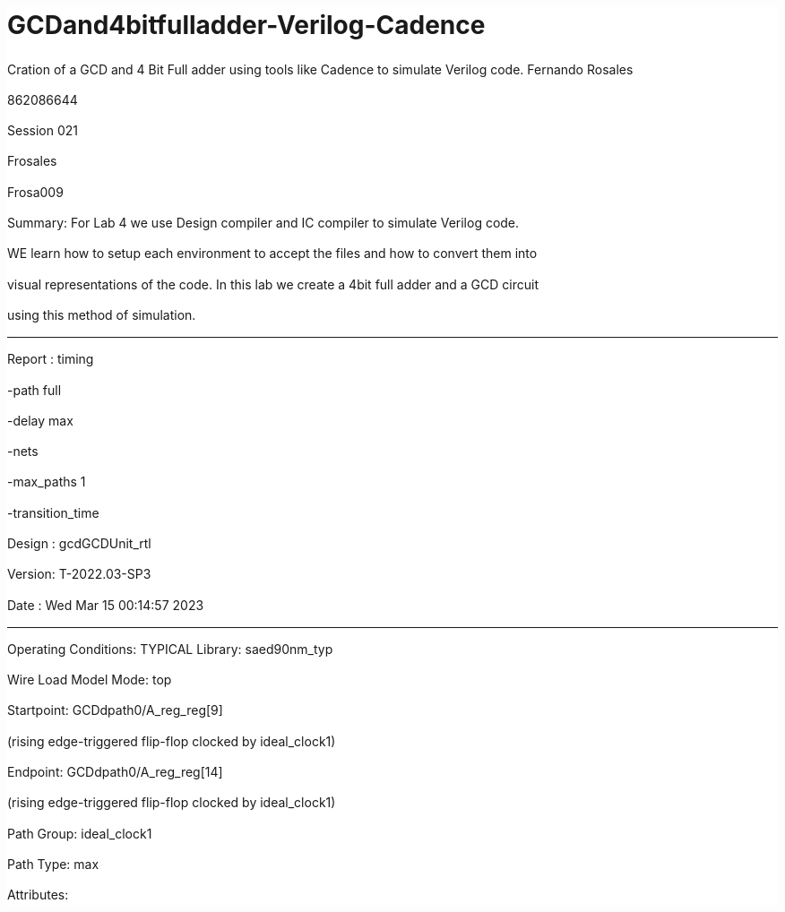 # GCDand4bitfulladder-Verilog-Cadence
Cration of a GCD and 4 Bit Full adder using tools like Cadence to simulate Verilog code. 
Fernando Rosales

862086644

Session 021

Frosales

Frosa009


Summary: For Lab 4 we use Design compiler and IC compiler to simulate Verilog code.

WE learn how to setup each environment to accept the files and how to convert them into

visual representations of the code. In this lab we create a 4bit full adder and a GCD circuit

using this method of simulation.




****************************************

Report : timing

-path full

-delay max

-nets

-max_paths 1

-transition_time

Design : gcdGCDUnit_rtl

Version: T-2022.03-SP3

Date : Wed Mar 15 00:14:57 2023

****************************************

Operating Conditions: TYPICAL Library: saed90nm_typ

Wire Load Model Mode: top

Startpoint: GCDdpath0/A_reg_reg[9]

(rising edge-triggered flip-flop clocked by ideal_clock1)

Endpoint: GCDdpath0/A_reg_reg[14]

(rising edge-triggered flip-flop clocked by ideal_clock1)

Path Group: ideal_clock1

Path Type: max

Attributes:
